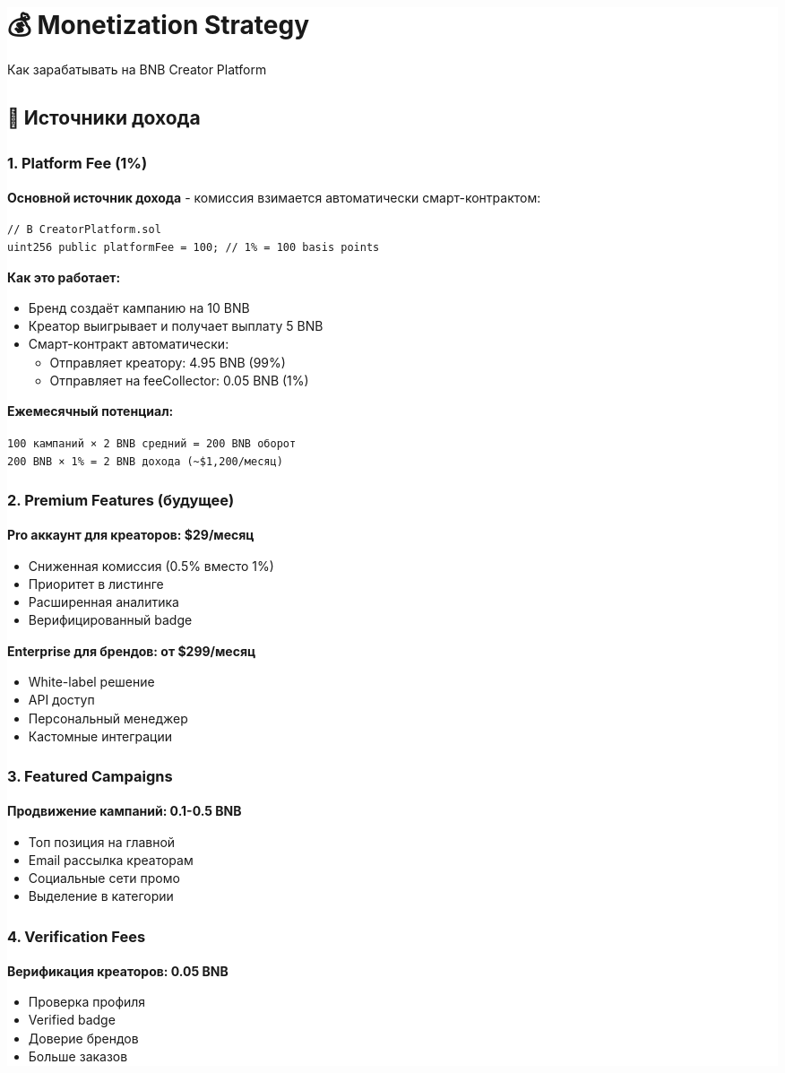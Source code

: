 # 💰 Monetization Strategy

Как зарабатывать на BNB Creator Platform

## 🎯 Источники дохода

### 1. Platform Fee (1%)

**Основной источник дохода** - комиссия взимается автоматически смарт-контрактом:

```solidity
// В CreatorPlatform.sol
uint256 public platformFee = 100; // 1% = 100 basis points
```

**Как это работает:**
- Бренд создаёт кампанию на 10 BNB
- Креатор выигрывает и получает выплату 5 BNB
- Смарт-контракт автоматически:
  - Отправляет креатору: 4.95 BNB (99%)
  - Отправляет на feeCollector: 0.05 BNB (1%)

**Ежемесячный потенциал:**
```
100 кампаний × 2 BNB средний = 200 BNB оборот
200 BNB × 1% = 2 BNB дохода (~$1,200/месяц)
```

### 2. Premium Features (будущее)

**Pro аккаунт для креаторов: $29/месяц**
- Сниженная комиссия (0.5% вместо 1%)
- Приоритет в листинге
- Расширенная аналитика
- Верифицированный badge

**Enterprise для брендов: от $299/месяц**
- White-label решение
- API доступ
- Персональный менеджер
- Кастомные интеграции

### 3. Featured Campaigns

**Продвижение кампаний: 0.1-0.5 BNB**
- Топ позиция на главной
- Email рассылка креаторам
- Социальные сети промо
- Выделение в категории

### 4. Verification Fees

**Верификация креаторов: 0.05 BNB**
- Проверка профиля
- Verified badge
- Доверие брендов
- Больше заказов
